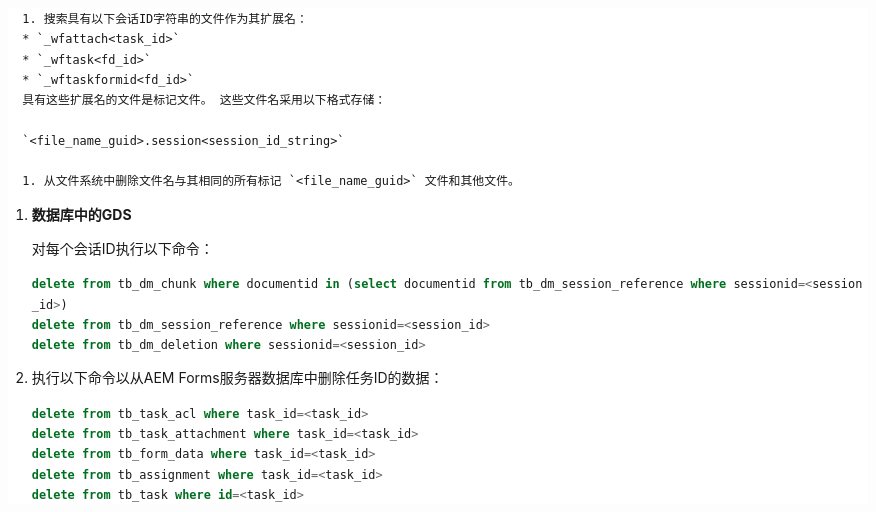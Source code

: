       1. 搜索具有以下会话ID字符串的文件作为其扩展名：
      * `_wfattach<task_id>`
      * `_wftask<fd_id>`
      * `_wftaskformid<fd_id>`
      具有这些扩展名的文件是标记文件。 这些文件名采用以下格式存储：

      `<file_name_guid>.session<session_id_string>`

      1. 从文件系统中删除文件名与其相同的所有标记 `<file_name_guid>` 文件和其他文件。
   1. **数据库中的GDS**

      对每个会话ID执行以下命令：

      ```sql
      delete from tb_dm_chunk where documentid in (select documentid from tb_dm_session_reference where sessionid=<session_id>)
      delete from tb_dm_session_reference where sessionid=<session_id>
      delete from tb_dm_deletion where sessionid=<session_id>
      ```




1. 执行以下命令以从AEM Forms服务器数据库中删除任务ID的数据：

   ```sql
   delete from tb_task_acl where task_id=<task_id>
   delete from tb_task_attachment where task_id=<task_id>
   delete from tb_form_data where task_id=<task_id>
   delete from tb_assignment where task_id=<task_id>
   delete from tb_task where id=<task_id>
   ```

